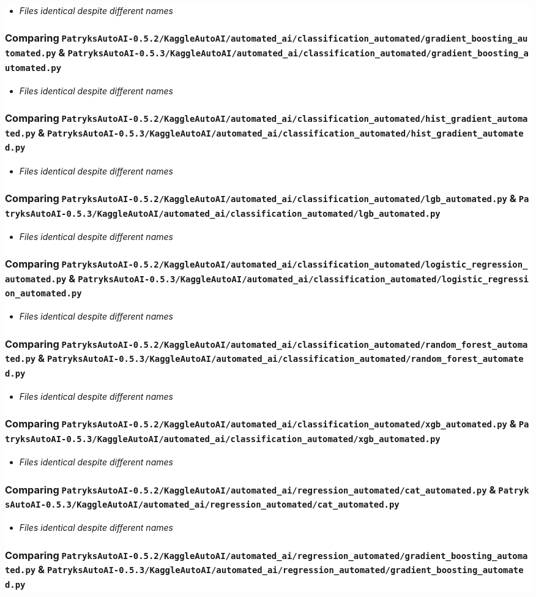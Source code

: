  * *Files identical despite different names*

### Comparing `PatryksAutoAI-0.5.2/KaggleAutoAI/automated_ai/classification_automated/gradient_boosting_automated.py` & `PatryksAutoAI-0.5.3/KaggleAutoAI/automated_ai/classification_automated/gradient_boosting_automated.py`

 * *Files identical despite different names*

### Comparing `PatryksAutoAI-0.5.2/KaggleAutoAI/automated_ai/classification_automated/hist_gradient_automated.py` & `PatryksAutoAI-0.5.3/KaggleAutoAI/automated_ai/classification_automated/hist_gradient_automated.py`

 * *Files identical despite different names*

### Comparing `PatryksAutoAI-0.5.2/KaggleAutoAI/automated_ai/classification_automated/lgb_automated.py` & `PatryksAutoAI-0.5.3/KaggleAutoAI/automated_ai/classification_automated/lgb_automated.py`

 * *Files identical despite different names*

### Comparing `PatryksAutoAI-0.5.2/KaggleAutoAI/automated_ai/classification_automated/logistic_regression_automated.py` & `PatryksAutoAI-0.5.3/KaggleAutoAI/automated_ai/classification_automated/logistic_regression_automated.py`

 * *Files identical despite different names*

### Comparing `PatryksAutoAI-0.5.2/KaggleAutoAI/automated_ai/classification_automated/random_forest_automated.py` & `PatryksAutoAI-0.5.3/KaggleAutoAI/automated_ai/classification_automated/random_forest_automated.py`

 * *Files identical despite different names*

### Comparing `PatryksAutoAI-0.5.2/KaggleAutoAI/automated_ai/classification_automated/xgb_automated.py` & `PatryksAutoAI-0.5.3/KaggleAutoAI/automated_ai/classification_automated/xgb_automated.py`

 * *Files identical despite different names*

### Comparing `PatryksAutoAI-0.5.2/KaggleAutoAI/automated_ai/regression_automated/cat_automated.py` & `PatryksAutoAI-0.5.3/KaggleAutoAI/automated_ai/regression_automated/cat_automated.py`

 * *Files identical despite different names*

### Comparing `PatryksAutoAI-0.5.2/KaggleAutoAI/automated_ai/regression_automated/gradient_boosting_automated.py` & `PatryksAutoAI-0.5.3/KaggleAutoAI/automated_ai/regression_automated/gradient_boosting_automated.py`
